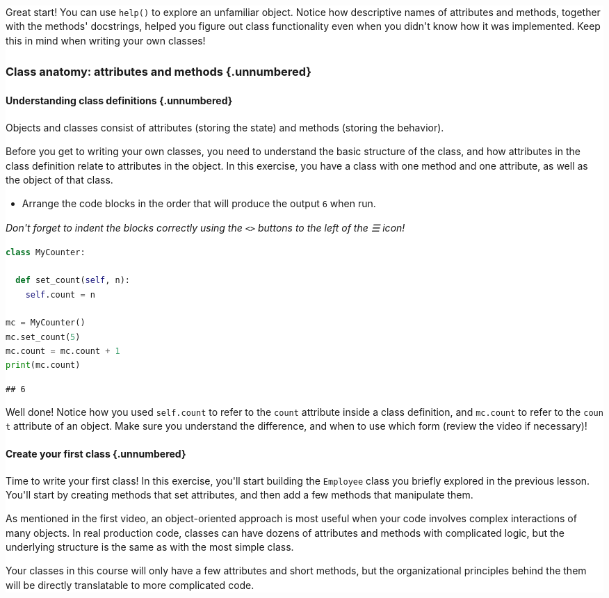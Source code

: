 <p class="">Great start! You can use <code>help()</code> to explore an unfamiliar object. Notice how descriptive names of attributes and methods, together with the methods' docstrings, helped you figure out class functionality even when you didn't know how it was implemented. Keep this in mind when writing your own classes!</p>

### Class anatomy: attributes and methods {.unnumbered}



#### Understanding class definitions {.unnumbered}

<div class="">
<p>Objects and classes consist of attributes (storing the state) and methods (storing the behavior).</p>
<p>Before you get to writing your own classes, you need to understand the basic structure of the class, and how attributes in the class definition relate to attributes in the object. In this exercise, you have a class with one method and one attribute, as well as the object of that class.</p></div>

<div class="">
<ul>
<li>Arrange the code blocks in the order that will produce the output <code>6</code> when run.</li>
</ul>
<p><em>Don't forget to indent the blocks correctly using the <code>&lt;&gt;</code> buttons to the left of the ☰ icon!</em></p></div>


<div>


```python
class MyCounter:
  
  def set_count(self, n):
    self.count = n

mc = MyCounter()
mc.set_count(5)
mc.count = mc.count + 1
print(mc.count)
```

```
## 6
```

</div>

<p>Well done! Notice how you used <code>self.count</code> to refer to the <code>count</code> attribute inside a class definition, and <code>mc.count</code> to refer to the <code>count</code> attribute of an object. Make sure you understand the difference, and when to use which form (review the video if necessary)!</p>

#### Create your first class {.unnumbered}


<div class>
<p>Time to write your first class! In this exercise, you'll start building the <code>Employee</code> class you briefly explored in the previous lesson. You'll start by creating methods that set attributes, and then add a few methods that manipulate them.</p>
<p>As mentioned in the first video, an object-oriented approach is most useful when your code involves complex interactions of many objects. In real production code, classes can have dozens of attributes and methods with complicated logic, but the underlying structure is the same as with the most simple class. </p>
<p>Your classes in this course will only have a few attributes and short methods, but the organizational principles behind the them will be directly translatable to more complicated code.</p>
</div>
